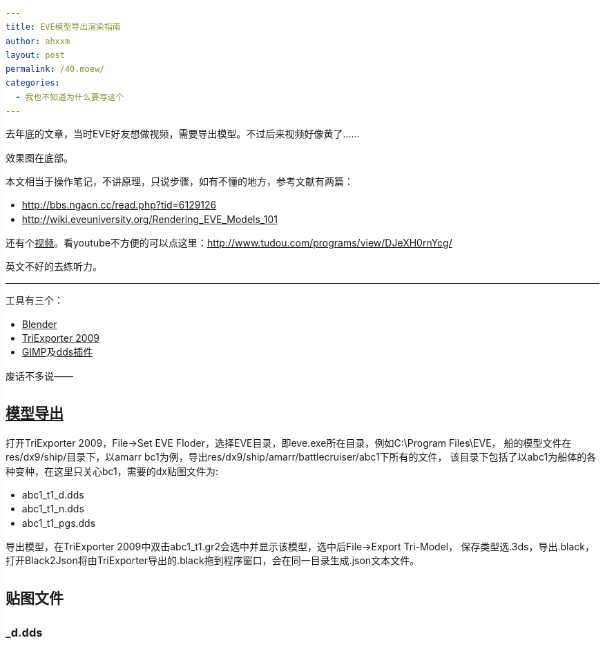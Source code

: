 ```yaml
---
title: EVE模型导出渲染指南
author: ahxxm
layout: post
permalink: /40.moew/
categories:
  - 我也不知道为什么要写这个
---
```

去年底的文章，当时EVE好友想做视频，需要导出模型。不过后来视频好像黄了……

效果图在底部。

本文相当于操作笔记，不讲原理，只说步骤，如有不懂的地方，参考文献有两篇：

- <a href="http://bbs.ngacn.cc/read.php?tid=6129126">http://bbs.ngacn.cc/read.php?tid=6129126</a>
- <a href="http://wiki.eveuniversity.org/Rendering_EVE_Models_101">http://wiki.eveuniversity.org/Rendering_EVE_Models_101</a>

还有个<a href="http://www.youtube.com/watch?v=Pw18CzYzJvg">视频</a>。看youtube不方便的可以点这里：<a href="http://www.tudou.com/programs/view/DJeXH0rnYcg/">http://www.tudou.com/programs/view/DJeXH0rnYcg/</a>

英文不好的去练听力。

<hr>

工具有三个：

* <a href="http://www.blender.org/download">Blender</a>
* <a href="http://dl.eve-files.com/media/corp/Xabora/TriExporter_2009.zip">TriExporter 2009 </a>
* <a href="http://www.gimp.org/downloads/">GIMP</a>及<a href="https://code.google.com/p/gimp-dds/downloads/list">dds插件</a>


废话不多说——


## <a href="http://bbs.ngacn.cc/read.php?tid=6129126">模型导出</a>

打开TriExporter 2009，File->Set EVE Floder，选择EVE目录，即eve.exe所在目录，例如C:\Program Files\EVE，
船的模型文件在res/dx9/ship/目录下，以amarr bc1为例，导出res/dx9/ship/amarr/battlecruiser/abc1下所有的文件，
该目录下包括了以abc1为船体的各种变种，在这里只关心bc1，需要的dx贴图文件为:

- abc1_t1_d.dds
- abc1_t1_n.dds
- abc1_t1_pgs.dds

导出模型，在TriExporter 2009中双击abc1_t1.gr2会选中并显示该模型，选中后File->Export Tri-Model，
保存类型选.3ds，导出.black，打开Black2Json将由TriExporter导出的.black拖到程序窗口，会在同一目录生成.json文本文件。


## 贴图文件

### _d.dds
